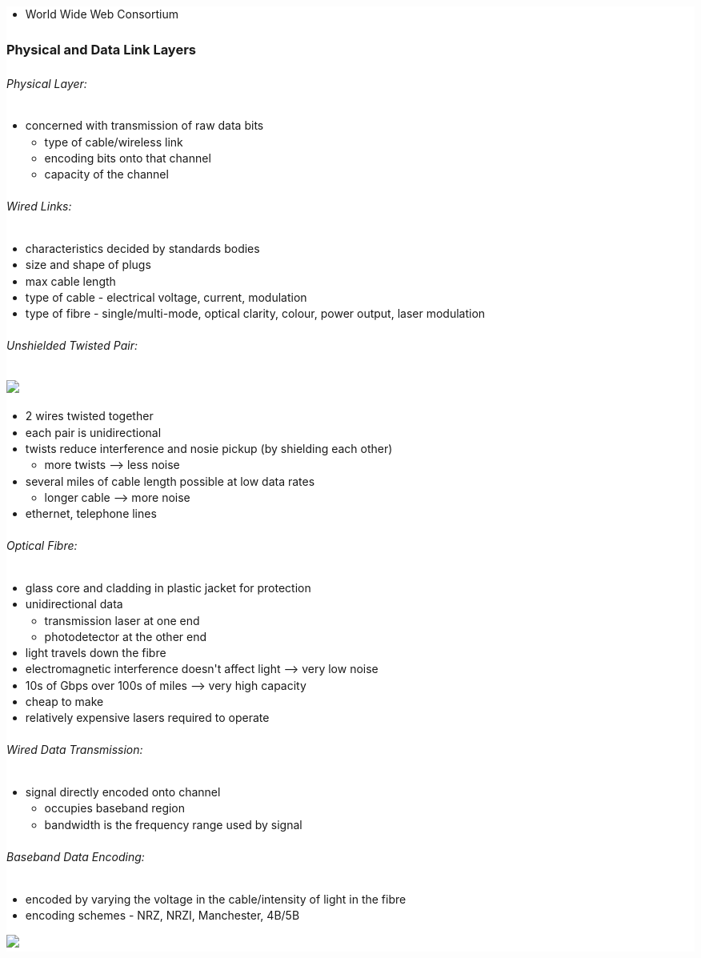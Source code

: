   * World Wide Web Consortium
  
  
### Physical and Data Link Layers

###### Physical Layer:

* concerned with transmission of raw data bits
  * type of cable/wireless link
  * encoding bits onto that channel
  * capacity of the channel
  
###### Wired Links:

* characteristics decided by standards bodies
* size and shape of plugs
* max cable length
* type of cable - electrical voltage, current, modulation
* type of fibre  - single/multi-mode, optical clarity, colour, power output, laser modulation

###### Unshielded Twisted Pair:

<img src="/cs-notes/assets/images/ns/unshielded.jpg" nopin="nopin" />

* 2 wires twisted together
* each pair is unidirectional
* twists reduce interference and nosie pickup (by shielding each other)
  * more twists --> less noise
* several miles of cable length possible at low data rates
  * longer cable --> more noise
* ethernet, telephone lines

###### Optical Fibre:

* glass core and cladding in plastic jacket for protection
* unidirectional data
  * transmission laser at one end
  * photodetector at the other end
* light travels down the fibre
* electromagnetic interference doesn't affect light --> very low noise
* 10s of Gbps over 100s of miles --> very high capacity
* cheap to make
* relatively expensive lasers required to operate

###### Wired Data Transmission:

* signal directly encoded onto channel
  * occupies baseband region
  * bandwidth is the frequency range used by signal

###### Baseband Data Encoding:

* encoded by varying the voltage in the cable/intensity of light in the fibre
* encoding schemes - NRZ, NRZI, Manchester, 4B/5B

<img src="/cs-notes/assets/images/ns/baseband.jpg" nopin="nopin" />
